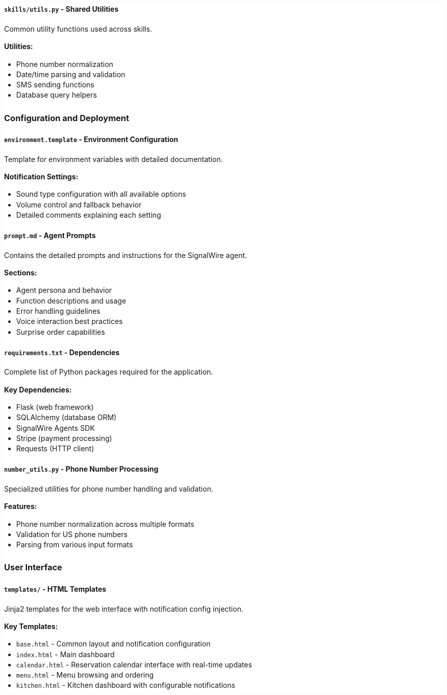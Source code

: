 #### `skills/utils.py` - Shared Utilities
Common utility functions used across skills.

**Utilities:**
- Phone number normalization
- Date/time parsing and validation
- SMS sending functions
- Database query helpers

### Configuration and Deployment

#### `environment.template` - Environment Configuration
Template for environment variables with detailed documentation.

**Notification Settings:**
- Sound type configuration with all available options
- Volume control and fallback behavior
- Detailed comments explaining each setting

#### `prompt.md` - Agent Prompts
Contains the detailed prompts and instructions for the SignalWire agent.

**Sections:**
- Agent persona and behavior
- Function descriptions and usage
- Error handling guidelines
- Voice interaction best practices
- Surprise order capabilities

#### `requirements.txt` - Dependencies
Complete list of Python packages required for the application.

**Key Dependencies:**
- Flask (web framework)
- SQLAlchemy (database ORM)
- SignalWire Agents SDK
- Stripe (payment processing)
- Requests (HTTP client)

#### `number_utils.py` - Phone Number Processing
Specialized utilities for phone number handling and validation.

**Features:**
- Phone number normalization across multiple formats
- Validation for US phone numbers
- Parsing from various input formats

### User Interface

#### `templates/` - HTML Templates
Jinja2 templates for the web interface with notification config injection.

**Key Templates:**
- `base.html` - Common layout and notification configuration
- `index.html` - Main dashboard
- `calendar.html` - Reservation calendar interface with real-time updates
- `menu.html` - Menu browsing and ordering
- `kitchen.html` - Kitchen dashboard with configurable notifications
